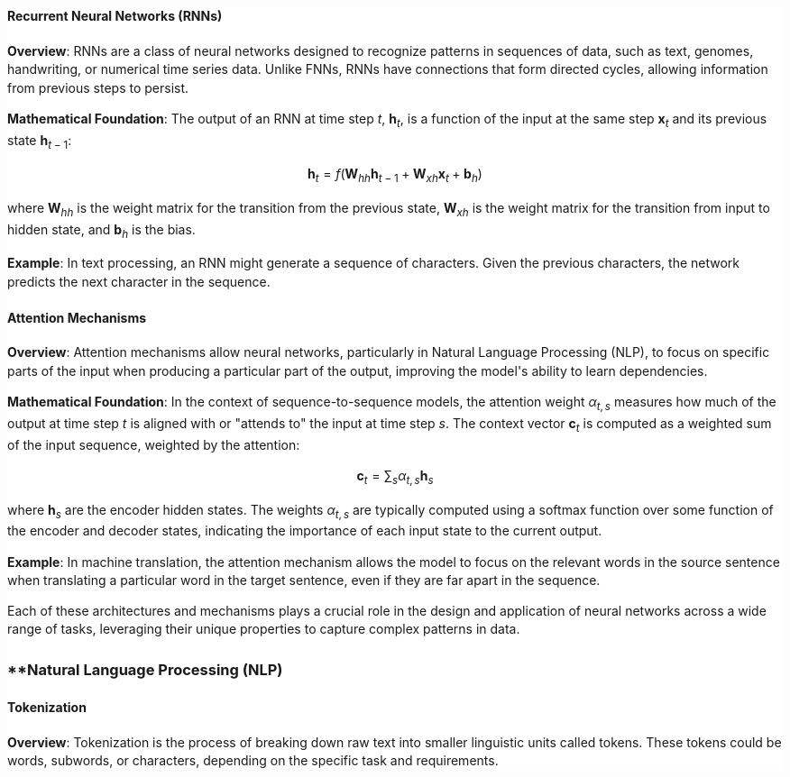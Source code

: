   ####  Recurrent Neural Networks (RNNs)

  **Overview**: RNNs are a class of neural networks designed to recognize patterns in sequences of data, such as text, genomes, handwriting, or numerical time series data. Unlike FNNs, RNNs have connections that form directed cycles, allowing information from previous steps to persist.

  **Mathematical Foundation**:
  The output of an RNN at time step $t$, $\mathbf{h}_t$, is a function of the input at the same step $\mathbf{x}_t$ and its previous state $\mathbf{h}_{t-1}$:

  $$
  \mathbf{h}_t = f(\mathbf{W}_{hh}\mathbf{h}_{t-1} + \mathbf{W}_{xh}\mathbf{x}_t + \mathbf{b}_h)
  $$

  where $\mathbf{W}_{hh}$ is the weight matrix for the transition from the previous state, $\mathbf{W}_{xh}$ is the weight matrix for the transition from input to hidden state, and $\mathbf{b}_h$ is the bias.

  **Example**: In text processing, an RNN might generate a sequence of characters. Given the previous characters, the network predicts the next character in the sequence.

  #### Attention Mechanisms

  **Overview**: Attention mechanisms allow neural networks, particularly in Natural Language Processing (NLP), to focus on specific parts of the input when producing a particular part of the output, improving the model's ability to learn dependencies.

  **Mathematical Foundation**:
  In the context of sequence-to-sequence models, the attention weight $\alpha_{t, s}$ measures how much of the output at time step $t$ is aligned with or "attends to" the input at time step $s$. The context vector $\mathbf{c}_t$ is computed as a weighted sum of the input sequence, weighted by the attention:

  $$
  \mathbf{c}_t = \sum_s \alpha_{t, s} \mathbf{h}_s
  $$

  where $\mathbf{h}_s$ are the encoder hidden states. The weights $\alpha_{t, s}$ are typically computed using a softmax function over some function of the encoder and decoder states, indicating the importance of each input state to the current output.

  **Example**: In machine translation, the attention mechanism allows the model to focus on the relevant words in the source sentence when translating a particular word in the target sentence, even if they are far apart in the sequence.

  Each of these architectures and mechanisms plays a crucial role in the design and application of neural networks across a wide range of tasks, leveraging their unique properties to capture complex patterns in data.

### **Natural Language Processing (NLP)

#### Tokenization

**Overview**: Tokenization is the process of breaking down raw text into smaller linguistic units called tokens. These tokens could be words, subwords, or characters, depending on the specific task and requirements.
